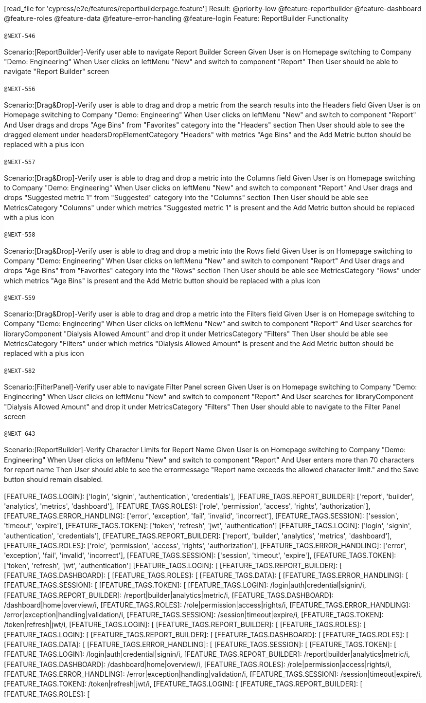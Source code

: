 [read_file for 'cypress/e2e/features/reportbuilderpage.feature'] Result:
@priority-low @feature-reportbuilder @feature-dashboard @feature-roles @feature-data @feature-error-handling @feature-login
Feature: ReportBuilder Functionality

    @NEXT-546
  Scenario:[ReportBuilder]-Verify user able to navigate Report Builder Screen
    Given User is on Homepage switching to Company "Demo: Engineering"
    When User clicks on leftMenu "New" and switch to component "Report"
    Then User should be able to navigate "Report Builder" screen

    @NEXT-556
  Scenario:[Drag&Drop]-Verify user is able to drag and drop a metric from the search results into the Headers field
    Given User is on Homepage switching to Company "Demo: Engineering"
    When User clicks on leftMenu "New" and switch to component "Report"   
    And User drags and drops "Age Bins" from "Favorites" category into the "Headers" section
    Then User should able to see the dragged element under headersDropElementCategory "Headers" with metrics "Age Bins" and the Add Metric button should be replaced with a plus icon

    @NEXT-557
  Scenario:[Drag&Drop]-Verify user is able to drag and drop a metric into the Columns field
    Given User is on Homepage switching to Company "Demo: Engineering"
    When User clicks on leftMenu "New" and switch to component "Report"
    And User drags and drops "Suggested metric 1" from "Suggested" category into the "Columns" section
    Then User should be able see MetricsCategory "Columns" under which metrics "Suggested metric 1" is present and the Add Metric button should be replaced with a plus icon

    @NEXT-558
  Scenario:[Drag&Drop]-Verify user is able to drag and drop a metric into the Rows field
    Given User is on Homepage switching to Company "Demo: Engineering"
    When User clicks on leftMenu "New" and switch to component "Report"
    And User drags and drops "Age Bins" from "Favorites" category into the "Rows" section
    Then User should be able see MetricsCategory "Rows" under which metrics "Age Bins" is present and the Add Metric button should be replaced with a plus icon

    @NEXT-559
  Scenario:[Drag&Drop]-Verify user is able to drag and drop a metric into the Filters field
    Given User is on Homepage switching to Company "Demo: Engineering"
    When User clicks on leftMenu "New" and switch to component "Report"
    And User searches for libraryComponent "Dialysis Allowed Amount" and drop it under MetricsCategory "Filters"
    Then User should be able see MetricsCategory "Filters" under which metrics "Dialysis Allowed Amount" is present and the Add Metric button should be replaced with a plus icon

    @NEXT-582
  Scenario:[FilterPanel]-Verify user able to navigate Filter Panel screen
    Given User is on Homepage switching to Company "Demo: Engineering"
    When User clicks on leftMenu "New" and switch to component "Report"
    And User searches for libraryComponent "Dialysis Allowed Amount" and drop it under MetricsCategory "Filters"
    Then User should able to navigate to the Filter Panel screen

    @NEXT-643
  Scenario:[ReportBuilder]-Verify Character Limits for Report Name
    Given User is on Homepage switching to Company "Demo: Engineering"
    When User clicks on leftMenu "New" and switch to component "Report"
    And User enters more than 70 characters for report name
    Then User should able to see the errormessage "Report name exceeds the allowed character limit." and the Save button should remain disabled.   


  [FEATURE_TAGS.LOGIN]: ['login', 'signin', 'authentication', 'credentials'],
  [FEATURE_TAGS.REPORT_BUILDER]: ['report', 'builder', 'analytics', 'metrics', 'dashboard'],
  [FEATURE_TAGS.ROLES]: ['role', 'permission', 'access', 'rights', 'authorization'],
  [FEATURE_TAGS.ERROR_HANDLING]: ['error', 'exception', 'fail', 'invalid', 'incorrect'],
  [FEATURE_TAGS.SESSION]: ['session', 'timeout', 'expire'],
  [FEATURE_TAGS.TOKEN]: ['token', 'refresh', 'jwt', 'authentication']
  [FEATURE_TAGS.LOGIN]: ['login', 'signin', 'authentication', 'credentials'],
  [FEATURE_TAGS.REPORT_BUILDER]: ['report', 'builder', 'analytics', 'metrics', 'dashboard'],
  [FEATURE_TAGS.ROLES]: ['role', 'permission', 'access', 'rights', 'authorization'],
  [FEATURE_TAGS.ERROR_HANDLING]: ['error', 'exception', 'fail', 'invalid', 'incorrect'],
  [FEATURE_TAGS.SESSION]: ['session', 'timeout', 'expire'],
  [FEATURE_TAGS.TOKEN]: ['token', 'refresh', 'jwt', 'authentication']
  [FEATURE_TAGS.LOGIN]: [
  [FEATURE_TAGS.REPORT_BUILDER]: [
  [FEATURE_TAGS.DASHBOARD]: [
  [FEATURE_TAGS.ROLES]: [
  [FEATURE_TAGS.DATA]: [
  [FEATURE_TAGS.ERROR_HANDLING]: [
  [FEATURE_TAGS.SESSION]: [
  [FEATURE_TAGS.TOKEN]: [
  [FEATURE_TAGS.LOGIN]: /login|auth|credential|signin/i,
  [FEATURE_TAGS.REPORT_BUILDER]: /report|builder|analytics|metric/i,
  [FEATURE_TAGS.DASHBOARD]: /dashboard|home|overview/i,
  [FEATURE_TAGS.ROLES]: /role|permission|access|rights/i,
  [FEATURE_TAGS.ERROR_HANDLING]: /error|exception|handling|validation/i,
  [FEATURE_TAGS.SESSION]: /session|timeout|expire/i,
  [FEATURE_TAGS.TOKEN]: /token|refresh|jwt/i,
  [FEATURE_TAGS.LOGIN]: [
  [FEATURE_TAGS.REPORT_BUILDER]: [
  [FEATURE_TAGS.ROLES]: [
  [FEATURE_TAGS.LOGIN]: [
  [FEATURE_TAGS.REPORT_BUILDER]: [
  [FEATURE_TAGS.DASHBOARD]: [
  [FEATURE_TAGS.ROLES]: [
  [FEATURE_TAGS.DATA]: [
  [FEATURE_TAGS.ERROR_HANDLING]: [
  [FEATURE_TAGS.SESSION]: [
  [FEATURE_TAGS.TOKEN]: [
  [FEATURE_TAGS.LOGIN]: /login|auth|credential|signin/i,
  [FEATURE_TAGS.REPORT_BUILDER]: /report|builder|analytics|metric/i,
  [FEATURE_TAGS.DASHBOARD]: /dashboard|home|overview/i,
  [FEATURE_TAGS.ROLES]: /role|permission|access|rights/i,
  [FEATURE_TAGS.ERROR_HANDLING]: /error|exception|handling|validation/i,
  [FEATURE_TAGS.SESSION]: /session|timeout|expire/i,
  [FEATURE_TAGS.TOKEN]: /token|refresh|jwt/i,
  [FEATURE_TAGS.LOGIN]: [
  [FEATURE_TAGS.REPORT_BUILDER]: [
  [FEATURE_TAGS.ROLES]: [